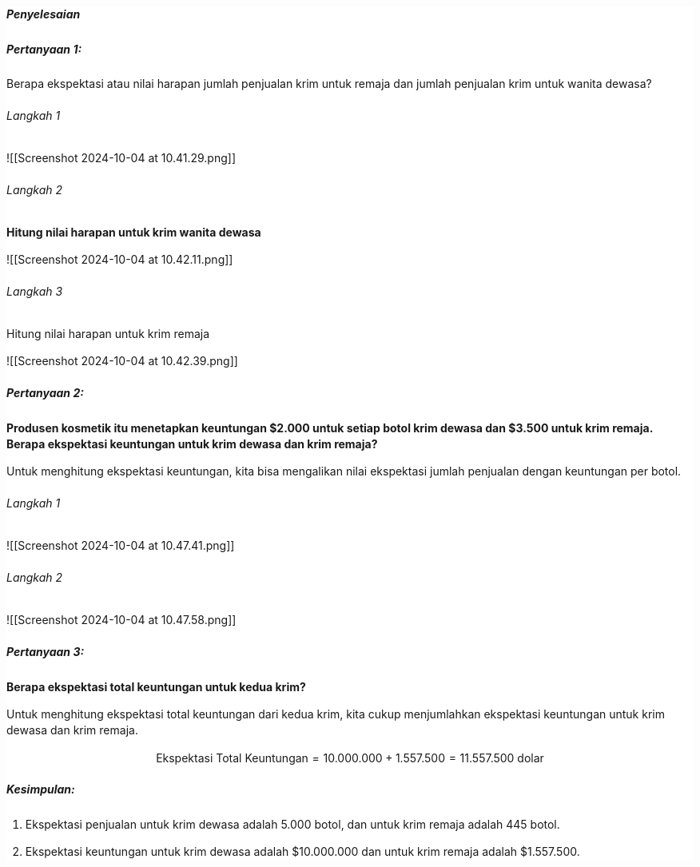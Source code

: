 ##### Penyelesaian

##### Pertanyaan 1:
Berapa ekspektasi atau nilai harapan jumlah penjualan krim untuk remaja dan jumlah penjualan krim untuk wanita dewasa?

###### Langkah 1
![[Screenshot 2024-10-04 at 10.41.29.png]]

###### Langkah 2 
**Hitung nilai harapan untuk krim wanita dewasa**

![[Screenshot 2024-10-04 at 10.42.11.png]]



###### Langkah 3 
Hitung nilai harapan untuk krim remaja

![[Screenshot 2024-10-04 at 10.42.39.png]]




##### Pertanyaan 2:

**Produsen kosmetik itu menetapkan keuntungan $2.000 untuk setiap botol krim dewasa dan $3.500 untuk krim remaja. Berapa ekspektasi keuntungan untuk krim dewasa dan krim remaja?**

Untuk menghitung ekspektasi keuntungan, kita bisa mengalikan nilai ekspektasi jumlah penjualan dengan keuntungan per botol.

###### Langkah 1
![[Screenshot 2024-10-04 at 10.47.41.png]]


###### Langkah 2
![[Screenshot 2024-10-04 at 10.47.58.png]]


##### Pertanyaan 3:

**Berapa ekspektasi total keuntungan untuk kedua krim?**

Untuk menghitung ekspektasi total keuntungan dari kedua krim, kita cukup menjumlahkan ekspektasi keuntungan untuk krim dewasa dan krim remaja.

$$\text{Ekspektasi Total Keuntungan} = 10.000.000 + 1.557.500 = 11.557.500 \text{ dolar}$$


##### Kesimpulan:

1. Ekspektasi penjualan untuk krim dewasa adalah 5.000 botol, dan untuk krim remaja adalah 445 botol.
   
2. Ekspektasi keuntungan untuk krim dewasa adalah $10.000.000 dan untuk krim remaja adalah $1.557.500.
   